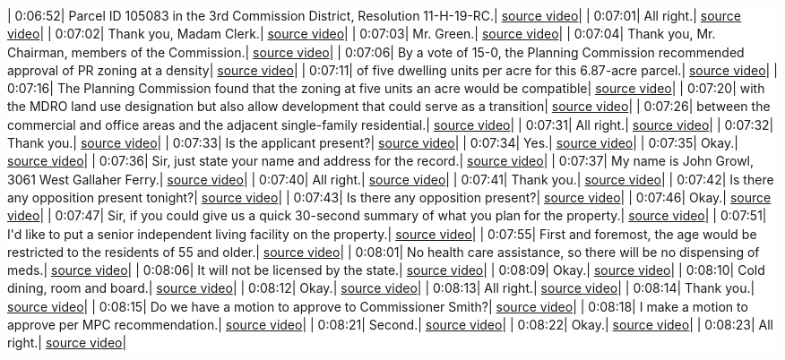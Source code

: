 | 0:06:52| Parcel ID 105083 in the 3rd Commission District, Resolution 11-H-19-RC.| [source video](https://archive.org/details/cocomr267191216part2?start=412)|
| 0:07:01| All right.| [source video](https://archive.org/details/cocomr267191216part2?start=421)|
| 0:07:02| Thank you, Madam Clerk.| [source video](https://archive.org/details/cocomr267191216part2?start=422)|
| 0:07:03| Mr. Green.| [source video](https://archive.org/details/cocomr267191216part2?start=423)|
| 0:07:04| Thank you, Mr. Chairman, members of the Commission.| [source video](https://archive.org/details/cocomr267191216part2?start=424)|
| 0:07:06| By a vote of 15-0, the Planning Commission recommended approval of PR zoning at a density| [source video](https://archive.org/details/cocomr267191216part2?start=426)|
| 0:07:11| of five dwelling units per acre for this 6.87-acre parcel.| [source video](https://archive.org/details/cocomr267191216part2?start=431)|
| 0:07:16| The Planning Commission found that the zoning at five units an acre would be compatible| [source video](https://archive.org/details/cocomr267191216part2?start=436)|
| 0:07:20| with the MDRO land use designation but also allow development that could serve as a transition| [source video](https://archive.org/details/cocomr267191216part2?start=440)|
| 0:07:26| between the commercial and office areas and the adjacent single-family residential.| [source video](https://archive.org/details/cocomr267191216part2?start=446)|
| 0:07:31| All right.| [source video](https://archive.org/details/cocomr267191216part2?start=451)|
| 0:07:32| Thank you.| [source video](https://archive.org/details/cocomr267191216part2?start=452)|
| 0:07:33| Is the applicant present?| [source video](https://archive.org/details/cocomr267191216part2?start=453)|
| 0:07:34| Yes.| [source video](https://archive.org/details/cocomr267191216part2?start=454)|
| 0:07:35| Okay.| [source video](https://archive.org/details/cocomr267191216part2?start=455)|
| 0:07:36| Sir, just state your name and address for the record.| [source video](https://archive.org/details/cocomr267191216part2?start=456)|
| 0:07:37| My name is John Growl, 3061 West Gallaher Ferry.| [source video](https://archive.org/details/cocomr267191216part2?start=457)|
| 0:07:40| All right.| [source video](https://archive.org/details/cocomr267191216part2?start=460)|
| 0:07:41| Thank you.| [source video](https://archive.org/details/cocomr267191216part2?start=461)|
| 0:07:42| Is there any opposition present tonight?| [source video](https://archive.org/details/cocomr267191216part2?start=462)|
| 0:07:43| Is there any opposition present?| [source video](https://archive.org/details/cocomr267191216part2?start=463)|
| 0:07:46| Okay.| [source video](https://archive.org/details/cocomr267191216part2?start=466)|
| 0:07:47| Sir, if you could give us a quick 30-second summary of what you plan for the property.| [source video](https://archive.org/details/cocomr267191216part2?start=467)|
| 0:07:51| I'd like to put a senior independent living facility on the property.| [source video](https://archive.org/details/cocomr267191216part2?start=471)|
| 0:07:55| First and foremost, the age would be restricted to the residents of 55 and older.| [source video](https://archive.org/details/cocomr267191216part2?start=475)|
| 0:08:01| No health care assistance, so there will be no dispensing of meds.| [source video](https://archive.org/details/cocomr267191216part2?start=481)|
| 0:08:06| It will not be licensed by the state.| [source video](https://archive.org/details/cocomr267191216part2?start=486)|
| 0:08:09| Okay.| [source video](https://archive.org/details/cocomr267191216part2?start=489)|
| 0:08:10| Cold dining, room and board.| [source video](https://archive.org/details/cocomr267191216part2?start=490)|
| 0:08:12| Okay.| [source video](https://archive.org/details/cocomr267191216part2?start=492)|
| 0:08:13| All right.| [source video](https://archive.org/details/cocomr267191216part2?start=493)|
| 0:08:14| Thank you.| [source video](https://archive.org/details/cocomr267191216part2?start=494)|
| 0:08:15| Do we have a motion to approve to Commissioner Smith?| [source video](https://archive.org/details/cocomr267191216part2?start=495)|
| 0:08:18| I make a motion to approve per MPC recommendation.| [source video](https://archive.org/details/cocomr267191216part2?start=498)|
| 0:08:21| Second.| [source video](https://archive.org/details/cocomr267191216part2?start=501)|
| 0:08:22| Okay.| [source video](https://archive.org/details/cocomr267191216part2?start=502)|
| 0:08:23| All right.| [source video](https://archive.org/details/cocomr267191216part2?start=503)|